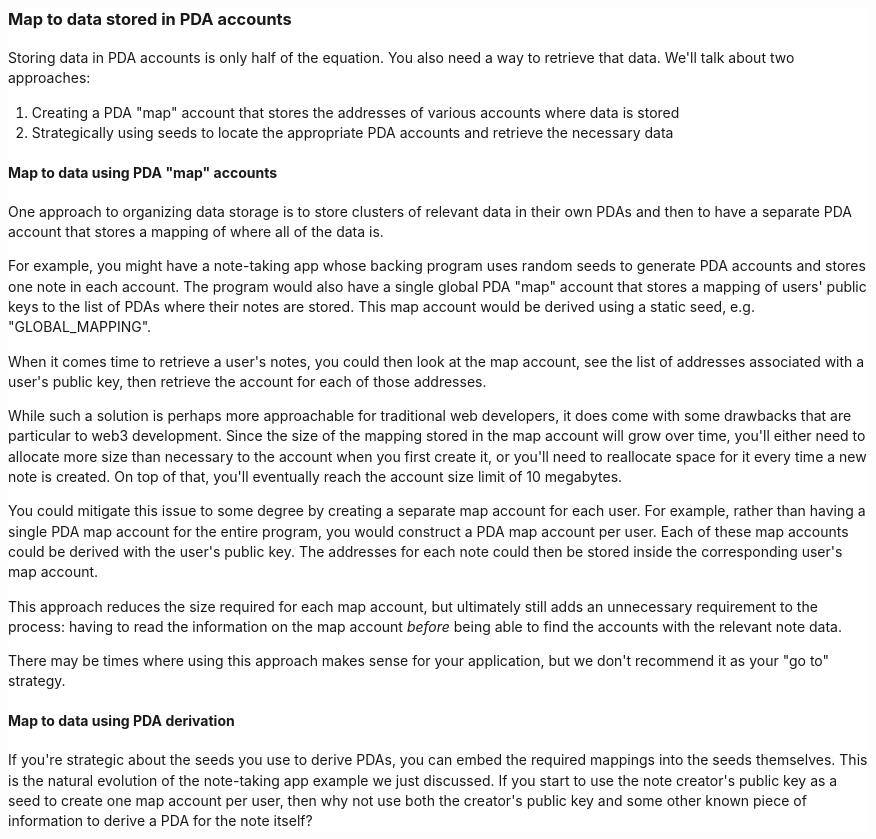 ### Map to data stored in PDA accounts

Storing data in PDA accounts is only half of the equation. You also need a way
to retrieve that data. We'll talk about two approaches:

1. Creating a PDA "map" account that stores the addresses of various accounts
   where data is stored
2. Strategically using seeds to locate the appropriate PDA accounts and retrieve
   the necessary data

#### Map to data using PDA "map" accounts

One approach to organizing data storage is to store clusters of relevant data in
their own PDAs and then to have a separate PDA account that stores a mapping of
where all of the data is.

For example, you might have a note-taking app whose backing program uses random
seeds to generate PDA accounts and stores one note in each account. The program
would also have a single global PDA "map" account that stores a mapping of
users' public keys to the list of PDAs where their notes are stored. This map
account would be derived using a static seed, e.g. "GLOBAL_MAPPING".

When it comes time to retrieve a user's notes, you could then look at the map
account, see the list of addresses associated with a user's public key, then
retrieve the account for each of those addresses.

While such a solution is perhaps more approachable for traditional web
developers, it does come with some drawbacks that are particular to web3
development. Since the size of the mapping stored in the map account will grow
over time, you'll either need to allocate more size than necessary to the
account when you first create it, or you'll need to reallocate space for it
every time a new note is created. On top of that, you'll eventually reach the
account size limit of 10 megabytes.

You could mitigate this issue to some degree by creating a separate map account
for each user. For example, rather than having a single PDA map account for the
entire program, you would construct a PDA map account per user. Each of these
map accounts could be derived with the user's public key. The addresses for each
note could then be stored inside the corresponding user's map account.

This approach reduces the size required for each map account, but ultimately
still adds an unnecessary requirement to the process: having to read the
information on the map account _before_ being able to find the accounts with the
relevant note data.

There may be times where using this approach makes sense for your application,
but we don't recommend it as your "go to" strategy.

#### Map to data using PDA derivation

If you're strategic about the seeds you use to derive PDAs, you can embed the
required mappings into the seeds themselves. This is the natural evolution of
the note-taking app example we just discussed. If you start to use the note
creator's public key as a seed to create one map account per user, then why not
use both the creator's public key and some other known piece of information to
derive a PDA for the note itself?
